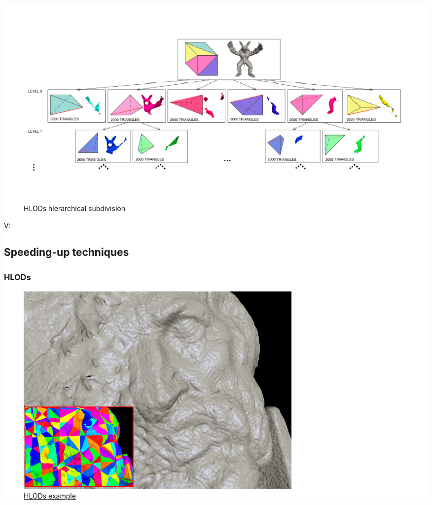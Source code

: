 <figure>
    <img height='400' src='fig/hlod1.png' />
    <figcaption>HLODs hierarchical subdivision</figcaption>
</figure>

V:

## Speeding-up techniques
### HLODs

<figure>
    <img height='400' src='fig/hlod2.png' />
    <figcaption><a href="https://www.youtube.com/watch?v=DUtsid6ioFw">HLODs example</a></figcaption>
</figure>
